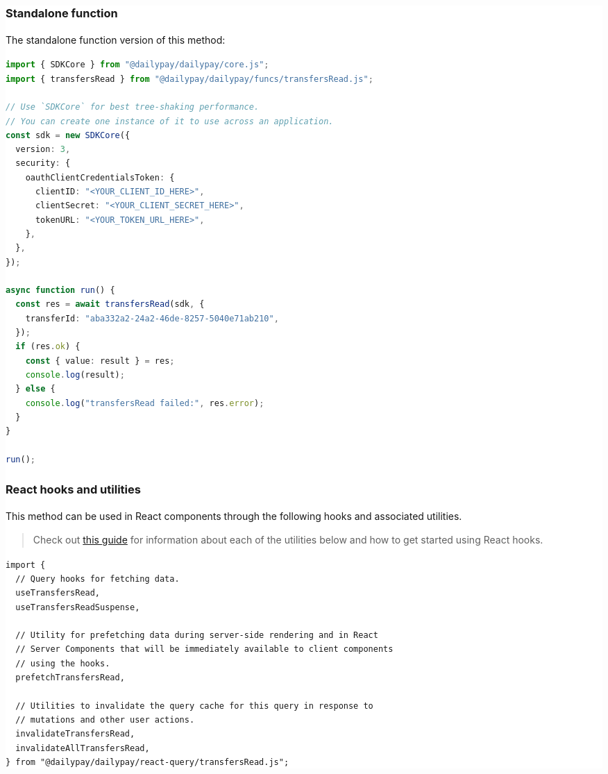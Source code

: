 ### Standalone function

The standalone function version of this method:

```typescript
import { SDKCore } from "@dailypay/dailypay/core.js";
import { transfersRead } from "@dailypay/dailypay/funcs/transfersRead.js";

// Use `SDKCore` for best tree-shaking performance.
// You can create one instance of it to use across an application.
const sdk = new SDKCore({
  version: 3,
  security: {
    oauthClientCredentialsToken: {
      clientID: "<YOUR_CLIENT_ID_HERE>",
      clientSecret: "<YOUR_CLIENT_SECRET_HERE>",
      tokenURL: "<YOUR_TOKEN_URL_HERE>",
    },
  },
});

async function run() {
  const res = await transfersRead(sdk, {
    transferId: "aba332a2-24a2-46de-8257-5040e71ab210",
  });
  if (res.ok) {
    const { value: result } = res;
    console.log(result);
  } else {
    console.log("transfersRead failed:", res.error);
  }
}

run();
```

### React hooks and utilities

This method can be used in React components through the following hooks and
associated utilities.

> Check out [this guide][hook-guide] for information about each of the utilities
> below and how to get started using React hooks.

[hook-guide]: ../../../REACT_QUERY.md

```tsx
import {
  // Query hooks for fetching data.
  useTransfersRead,
  useTransfersReadSuspense,

  // Utility for prefetching data during server-side rendering and in React
  // Server Components that will be immediately available to client components
  // using the hooks.
  prefetchTransfersRead,
  
  // Utilities to invalidate the query cache for this query in response to
  // mutations and other user actions.
  invalidateTransfersRead,
  invalidateAllTransfersRead,
} from "@dailypay/dailypay/react-query/transfersRead.js";
```
